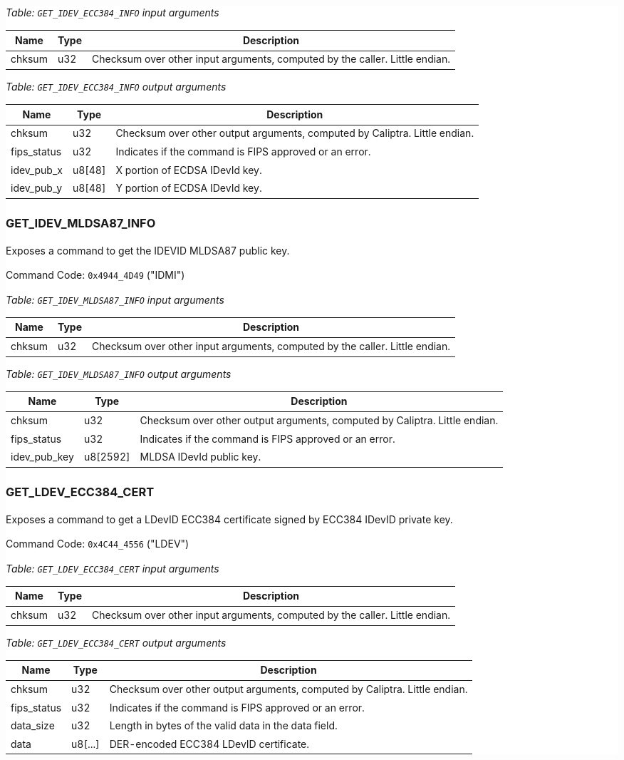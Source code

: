 *Table: `GET_IDEV_ECC384_INFO` input arguments*

| **Name**  | **Type**      | **Description**
| --------  | --------      | ---------------
| chksum    | u32           | Checksum over other input arguments, computed by the caller. Little endian.

*Table: `GET_IDEV_ECC384_INFO` output arguments*

| **Name**      | **Type**   | **Description**
| --------      | --------   | ---------------
| chksum        | u32        | Checksum over other output arguments, computed by Caliptra. Little endian.
| fips\_status  | u32        | Indicates if the command is FIPS approved or an error.
| idev\_pub\_x  | u8[48]     | X portion of ECDSA IDevId key.
| idev\_pub\_y  | u8[48]     | Y portion of ECDSA IDevId key.

### GET\_IDEV\_MLDSA87\_INFO

Exposes a command to get the IDEVID MLDSA87 public key.

Command Code: `0x4944_4D49` ("IDMI")

*Table: `GET_IDEV_MLDSA87_INFO` input arguments*

| **Name**  | **Type**      | **Description**
| --------  | --------      | ---------------
| chksum    | u32           | Checksum over other input arguments, computed by the caller. Little endian.

*Table: `GET_IDEV_MLDSA87_INFO` output arguments*

| **Name**       | **Type**   | **Description**
| --------       | --------   | ---------------
| chksum         | u32        | Checksum over other output arguments, computed by Caliptra. Little endian.
| fips\_status   | u32        | Indicates if the command is FIPS approved or an error.
| idev\_pub\_key | u8[2592]   | MLDSA IDevId public key.

### GET\_LDEV\_ECC384\_CERT

Exposes a command to get a LDevID ECC384 certificate signed by ECC384 IDevID private key.

Command Code: `0x4C44_4556` ("LDEV")

*Table: `GET_LDEV_ECC384_CERT` input arguments*

| **Name**  | **Type**      | **Description**
| --------  | --------      | ---------------
| chksum    | u32           | Checksum over other input arguments, computed by the caller. Little endian.

*Table: `GET_LDEV_ECC384_CERT` output arguments*

| **Name**      | **Type**   | **Description**
| --------      | --------   | ---------------
| chksum        | u32        | Checksum over other output arguments, computed by Caliptra. Little endian.
| fips\_status  | u32        | Indicates if the command is FIPS approved or an error.
| data\_size    | u32        | Length in bytes of the valid data in the data field.
| data          | u8[...]    | DER-encoded ECC384 LDevID certificate.

